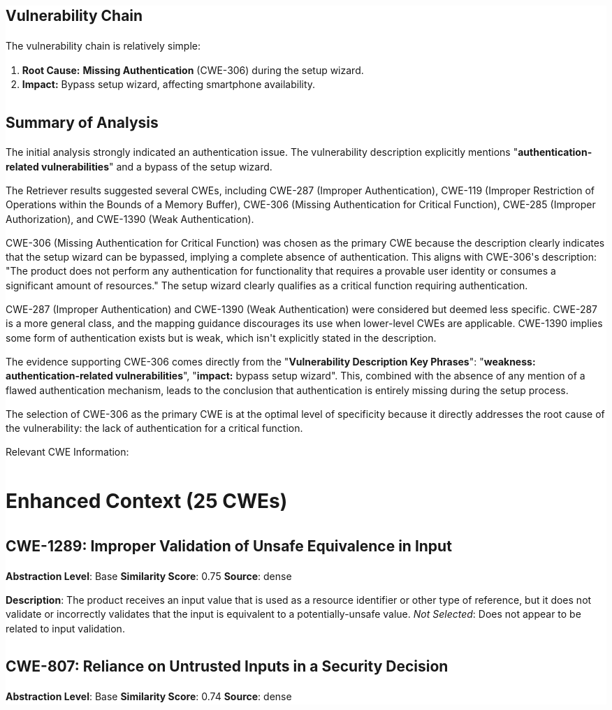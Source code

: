 ## Vulnerability Chain
The vulnerability chain is relatively simple:
1.  **Root Cause:** **Missing Authentication** (CWE-306) during the setup wizard.
2.  **Impact:** Bypass setup wizard, affecting smartphone availability.

## Summary of Analysis
The initial analysis strongly indicated an authentication issue. The vulnerability description explicitly mentions "**authentication-related vulnerabilities**" and a bypass of the setup wizard.

The Retriever results suggested several CWEs, including CWE-287 (Improper Authentication), CWE-119 (Improper Restriction of Operations within the Bounds of a Memory Buffer), CWE-306 (Missing Authentication for Critical Function), CWE-285 (Improper Authorization), and CWE-1390 (Weak Authentication).

CWE-306 (Missing Authentication for Critical Function) was chosen as the primary CWE because the description clearly indicates that the setup wizard can be bypassed, implying a complete absence of authentication. This aligns with CWE-306's description: "The product does not perform any authentication for functionality that requires a provable user identity or consumes a significant amount of resources." The setup wizard clearly qualifies as a critical function requiring authentication.

CWE-287 (Improper Authentication) and CWE-1390 (Weak Authentication) were considered but deemed less specific. CWE-287 is a more general class, and the mapping guidance discourages its use when lower-level CWEs are applicable. CWE-1390 implies some form of authentication exists but is weak, which isn't explicitly stated in the description.

The evidence supporting CWE-306 comes directly from the "**Vulnerability Description Key Phrases**": "**weakness:** **authentication-related vulnerabilities**", "**impact:** bypass setup wizard". This, combined with the absence of any mention of a flawed authentication mechanism, leads to the conclusion that authentication is entirely missing during the setup process.

The selection of CWE-306 as the primary CWE is at the optimal level of specificity because it directly addresses the root cause of the vulnerability: the lack of authentication for a critical function.

Relevant CWE Information:

# Enhanced Context (25 CWEs)

## CWE-1289: Improper Validation of Unsafe Equivalence in Input
**Abstraction Level**: Base
**Similarity Score**: 0.75
**Source**: dense

**Description**:
The product receives an input value that is used as a resource identifier or other type of reference, but it does not validate or incorrectly validates that the input is equivalent to a potentially-unsafe value.
*Not Selected*: Does not appear to be related to input validation.

## CWE-807: Reliance on Untrusted Inputs in a Security Decision
**Abstraction Level**: Base
**Similarity Score**: 0.74
**Source**: dense

